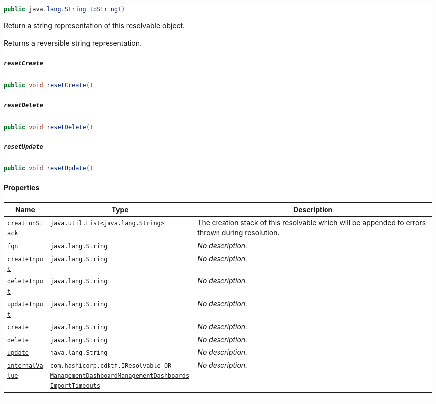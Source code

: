 ```java
public java.lang.String toString()
```

Return a string representation of this resolvable object.

Returns a reversible string representation.

##### `resetCreate` <a name="resetCreate" id="rhizo-co-terraform-provider-oci.managementDashboardManagementDashboardsImport.ManagementDashboardManagementDashboardsImportTimeoutsOutputReference.resetCreate"></a>

```java
public void resetCreate()
```

##### `resetDelete` <a name="resetDelete" id="rhizo-co-terraform-provider-oci.managementDashboardManagementDashboardsImport.ManagementDashboardManagementDashboardsImportTimeoutsOutputReference.resetDelete"></a>

```java
public void resetDelete()
```

##### `resetUpdate` <a name="resetUpdate" id="rhizo-co-terraform-provider-oci.managementDashboardManagementDashboardsImport.ManagementDashboardManagementDashboardsImportTimeoutsOutputReference.resetUpdate"></a>

```java
public void resetUpdate()
```


#### Properties <a name="Properties" id="Properties"></a>

| **Name** | **Type** | **Description** |
| --- | --- | --- |
| <code><a href="#rhizo-co-terraform-provider-oci.managementDashboardManagementDashboardsImport.ManagementDashboardManagementDashboardsImportTimeoutsOutputReference.property.creationStack">creationStack</a></code> | <code>java.util.List<java.lang.String></code> | The creation stack of this resolvable which will be appended to errors thrown during resolution. |
| <code><a href="#rhizo-co-terraform-provider-oci.managementDashboardManagementDashboardsImport.ManagementDashboardManagementDashboardsImportTimeoutsOutputReference.property.fqn">fqn</a></code> | <code>java.lang.String</code> | *No description.* |
| <code><a href="#rhizo-co-terraform-provider-oci.managementDashboardManagementDashboardsImport.ManagementDashboardManagementDashboardsImportTimeoutsOutputReference.property.createInput">createInput</a></code> | <code>java.lang.String</code> | *No description.* |
| <code><a href="#rhizo-co-terraform-provider-oci.managementDashboardManagementDashboardsImport.ManagementDashboardManagementDashboardsImportTimeoutsOutputReference.property.deleteInput">deleteInput</a></code> | <code>java.lang.String</code> | *No description.* |
| <code><a href="#rhizo-co-terraform-provider-oci.managementDashboardManagementDashboardsImport.ManagementDashboardManagementDashboardsImportTimeoutsOutputReference.property.updateInput">updateInput</a></code> | <code>java.lang.String</code> | *No description.* |
| <code><a href="#rhizo-co-terraform-provider-oci.managementDashboardManagementDashboardsImport.ManagementDashboardManagementDashboardsImportTimeoutsOutputReference.property.create">create</a></code> | <code>java.lang.String</code> | *No description.* |
| <code><a href="#rhizo-co-terraform-provider-oci.managementDashboardManagementDashboardsImport.ManagementDashboardManagementDashboardsImportTimeoutsOutputReference.property.delete">delete</a></code> | <code>java.lang.String</code> | *No description.* |
| <code><a href="#rhizo-co-terraform-provider-oci.managementDashboardManagementDashboardsImport.ManagementDashboardManagementDashboardsImportTimeoutsOutputReference.property.update">update</a></code> | <code>java.lang.String</code> | *No description.* |
| <code><a href="#rhizo-co-terraform-provider-oci.managementDashboardManagementDashboardsImport.ManagementDashboardManagementDashboardsImportTimeoutsOutputReference.property.internalValue">internalValue</a></code> | <code>com.hashicorp.cdktf.IResolvable OR <a href="#rhizo-co-terraform-provider-oci.managementDashboardManagementDashboardsImport.ManagementDashboardManagementDashboardsImportTimeouts">ManagementDashboardManagementDashboardsImportTimeouts</a></code> | *No description.* |

---
